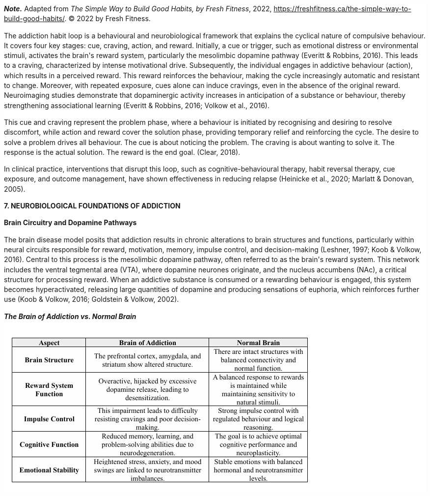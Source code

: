 ***Note.*** Adapted from *The Simple Way to Build Good Habits, by Fresh Fitness*, 2022, https://freshfitness.ca/the-simple-way-to-build-good-habits/. © 2022 by Fresh Fitness.

The addiction habit loop is a behavioural and neurobiological framework that explains the cyclical nature of compulsive behaviour. It covers four key stages: cue, craving, action, and reward. Initially, a cue or trigger, such as emotional distress or environmental stimuli, activates the brain's reward system, particularly the mesolimbic dopamine pathway (Everitt & Robbins, 2016). This leads to a craving, characterized by intense motivational drive. Subsequently, the individual engages in addictive behaviour (action), which results in a perceived reward. This reward reinforces the behaviour, making the cycle increasingly automatic and resistant to change. Moreover, with repeated exposure, cues alone can induce cravings, even in the absence of the original reward. Neuroimaging studies demonstrate that dopaminergic activity increases in anticipation of a substance or behaviour, thereby strengthening associational learning (Everitt & Robbins, 2016; Volkow et al., 2016).

This cue and craving represent the problem phase, where a behaviour is initiated by recognising and desiring to resolve discomfort, while action and reward cover the solution phase, providing temporary relief and reinforcing the cycle. The desire to solve a problem drives all behaviour. The cue is about noticing the problem. The craving is about wanting to solve it. The response is the actual solution. The reward is the end goal. (Clear, 2018).

In clinical practice, interventions that disrupt this loop, such as cognitive-behavioural therapy, habit reversal therapy, cue exposure, and outcome management, have shown effectiveness in reducing relapse (Heinicke et al., 2020; Marlatt & Donovan, 2005).

**7. NEUROBIOLOGICAL FOUNDATIONS OF ADDICTION**

**Brain Circuitry and Dopamine Pathways**

The brain disease model posits that addiction results in chronic alterations to brain structures and functions, particularly within neural circuits responsible for reward, motivation, memory, impulse control, and decision-making (Leshner, 1997; Koob & Volkow, 2016). Central to this process is the mesolimbic dopamine pathway, often referred to as the brain's reward system. This network includes the ventral tegmental area (VTA), where dopamine neurones originate, and the nucleus accumbens (NAc), a critical structure for processing reward. When an addictive substance is consumed or a rewarding behaviour is engaged, this system becomes hyperactivated, releasing large quantities of dopamine and producing sensations of euphoria, which reinforces further use (Koob & Volkow, 2016; Goldstein & Volkow, 2002).

***The Brain of Addiction vs. Normal Brain***

![Desktop View](assets/1111.jpg)
